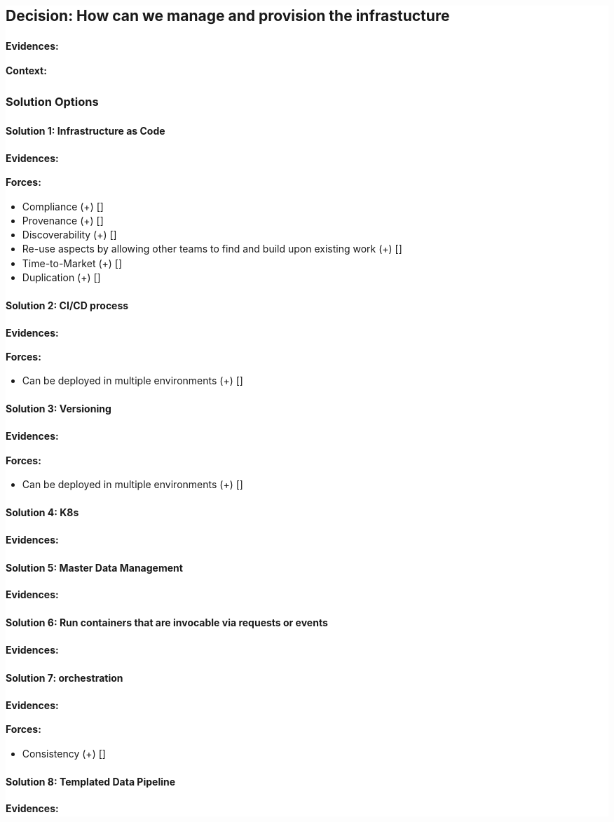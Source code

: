 


## Decision: How can we manage and provision the infrastucture
**Evidences:** 

**Context:** 

### **Solution Options**
#### Solution 1: Infrastructure as Code
**Evidences:** 

**Forces:**
- Compliance (+) []
- Provenance (+) []
- Discoverability (+) []
- Re-use aspects by allowing other teams to find and build upon existing work (+) []
- Time-to-Market (+) []
- Duplication (+) []

#### Solution 2:  CI/CD process
**Evidences:** 

**Forces:**
- Can be deployed in multiple environments (+) []

#### Solution 3: Versioning
**Evidences:** 

**Forces:**
- Can be deployed in multiple environments (+) []

#### Solution 4: K8s
**Evidences:** 


#### Solution 5: Master Data Management
**Evidences:** 


#### Solution 6: Run containers that are invocable via requests or events
**Evidences:** 


#### Solution 7: orchestration
**Evidences:** 

**Forces:**
- Consistency (+) []

#### Solution 8: Templated Data Pipeline
**Evidences:** 
